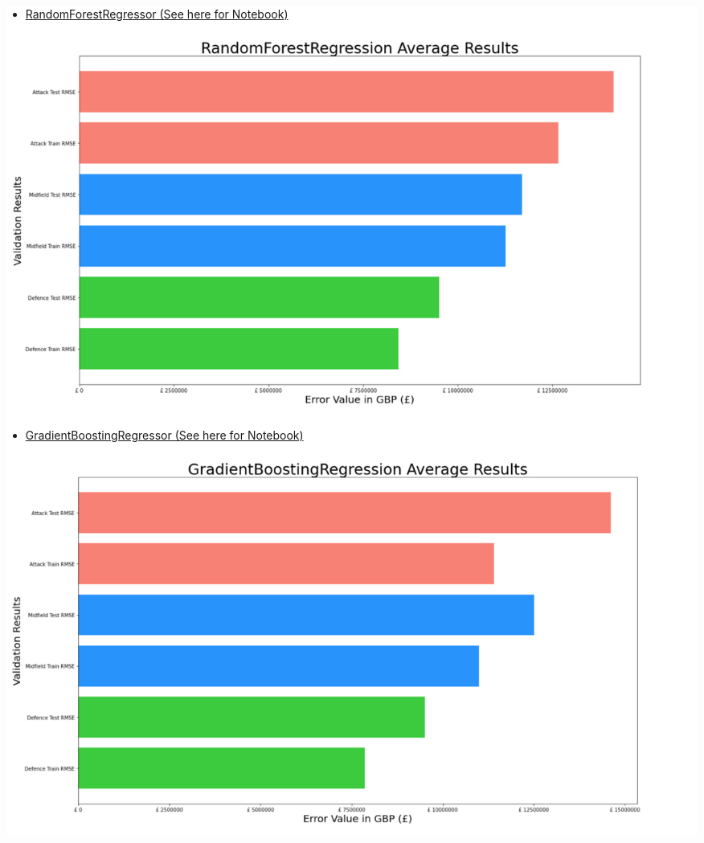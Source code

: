 * [RandomForestRegressor (See here for Notebook)](notebooks/modeling/RandomForest.ipynb)

<img src="images/rf_result.png" width="800">

* [GradientBoostingRegressor (See here for Notebook)](notebooks/modeling/GradientBoost.ipynb)

<img src="images/gb_result.png" width="800">
